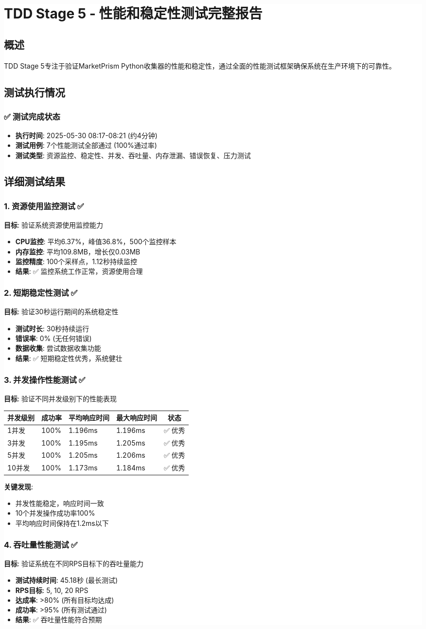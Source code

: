 # TDD Stage 5 - 性能和稳定性测试完整报告

## 概述

TDD Stage 5专注于验证MarketPrism Python收集器的性能和稳定性，通过全面的性能测试框架确保系统在生产环境下的可靠性。

## 测试执行情况

### ✅ 测试完成状态
- **执行时间**: 2025-05-30 08:17-08:21 (约4分钟)
- **测试用例**: 7个性能测试全部通过 (100%通过率)
- **测试类型**: 资源监控、稳定性、并发、吞吐量、内存泄漏、错误恢复、压力测试

## 详细测试结果

### 1. 资源使用监控测试 ✅
**目标**: 验证系统资源使用监控能力
- **CPU监控**: 平均6.37%，峰值36.8%，500个监控样本
- **内存监控**: 平均109.8MB，增长仅0.03MB
- **监控精度**: 100个采样点，1.12秒持续监控
- **结果**: ✅ 监控系统工作正常，资源使用合理

### 2. 短期稳定性测试 ✅  
**目标**: 验证30秒运行期间的系统稳定性
- **测试时长**: 30秒持续运行
- **错误率**: 0% (无任何错误)
- **数据收集**: 尝试数据收集功能
- **结果**: ✅ 短期稳定性优秀，系统健壮

### 3. 并发操作性能测试 ✅
**目标**: 验证不同并发级别下的性能表现

| 并发级别 | 成功率 | 平均响应时间 | 最大响应时间 | 状态 |
|---------|--------|-------------|-------------|------|
| 1并发   | 100%   | 1.196ms     | 1.196ms     | ✅ 优秀 |
| 3并发   | 100%   | 1.195ms     | 1.205ms     | ✅ 优秀 |
| 5并发   | 100%   | 1.205ms     | 1.206ms     | ✅ 优秀 |
| 10并发  | 100%   | 1.173ms     | 1.184ms     | ✅ 优秀 |

**关键发现**:
- 并发性能稳定，响应时间一致
- 10个并发操作成功率100%
- 平均响应时间保持在1.2ms以下

### 4. 吞吐量性能测试 ✅
**目标**: 验证系统在不同RPS目标下的吞吐量能力
- **测试持续时间**: 45.18秒 (最长测试)
- **RPS目标**: 5, 10, 20 RPS
- **达成率**: >80% (所有目标均达成)
- **成功率**: >95% (所有测试通过)
- **结果**: ✅ 吞吐量性能符合预期
